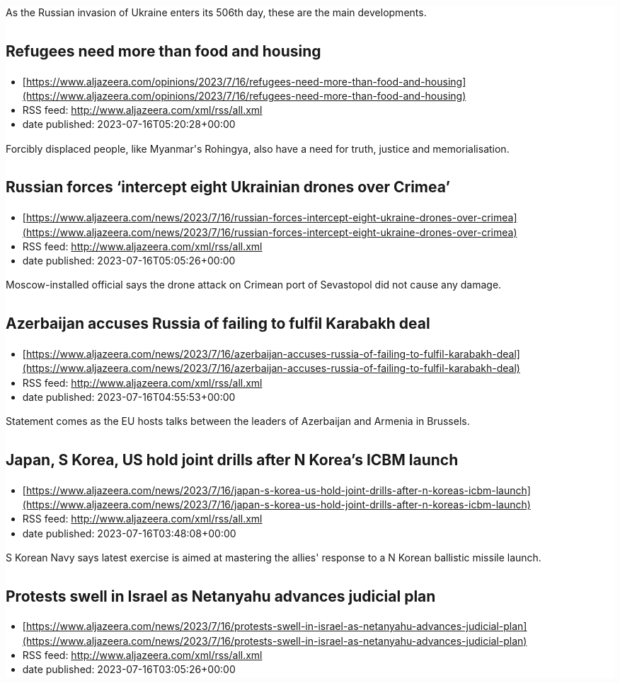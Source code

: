 As the Russian invasion of Ukraine enters its 506th day, these are the main developments.

## Refugees need more than food and housing
 - [https://www.aljazeera.com/opinions/2023/7/16/refugees-need-more-than-food-and-housing](https://www.aljazeera.com/opinions/2023/7/16/refugees-need-more-than-food-and-housing)
 - RSS feed: http://www.aljazeera.com/xml/rss/all.xml
 - date published: 2023-07-16T05:20:28+00:00

Forcibly displaced people, like Myanmar&#039;s Rohingya, also have a need for truth, justice and memorialisation.

## Russian forces ‘intercept eight Ukrainian drones over Crimea’
 - [https://www.aljazeera.com/news/2023/7/16/russian-forces-intercept-eight-ukraine-drones-over-crimea](https://www.aljazeera.com/news/2023/7/16/russian-forces-intercept-eight-ukraine-drones-over-crimea)
 - RSS feed: http://www.aljazeera.com/xml/rss/all.xml
 - date published: 2023-07-16T05:05:26+00:00

Moscow-installed official says the drone attack on Crimean port of Sevastopol did not cause any damage.

## Azerbaijan accuses Russia of failing to fulfil Karabakh deal
 - [https://www.aljazeera.com/news/2023/7/16/azerbaijan-accuses-russia-of-failing-to-fulfil-karabakh-deal](https://www.aljazeera.com/news/2023/7/16/azerbaijan-accuses-russia-of-failing-to-fulfil-karabakh-deal)
 - RSS feed: http://www.aljazeera.com/xml/rss/all.xml
 - date published: 2023-07-16T04:55:53+00:00

Statement comes as the EU hosts talks between the leaders of Azerbaijan and Armenia in Brussels.

## Japan, S Korea, US hold joint drills after N Korea’s ICBM launch
 - [https://www.aljazeera.com/news/2023/7/16/japan-s-korea-us-hold-joint-drills-after-n-koreas-icbm-launch](https://www.aljazeera.com/news/2023/7/16/japan-s-korea-us-hold-joint-drills-after-n-koreas-icbm-launch)
 - RSS feed: http://www.aljazeera.com/xml/rss/all.xml
 - date published: 2023-07-16T03:48:08+00:00

S Korean Navy says latest exercise is aimed at mastering the allies&#039; response to a N Korean ballistic missile launch.

## Protests swell in Israel as Netanyahu advances judicial plan
 - [https://www.aljazeera.com/news/2023/7/16/protests-swell-in-israel-as-netanyahu-advances-judicial-plan](https://www.aljazeera.com/news/2023/7/16/protests-swell-in-israel-as-netanyahu-advances-judicial-plan)
 - RSS feed: http://www.aljazeera.com/xml/rss/all.xml
 - date published: 2023-07-16T03:05:26+00:00
